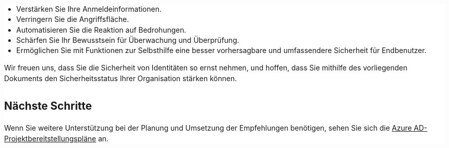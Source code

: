 * Verstärken Sie Ihre Anmeldeinformationen.
* Verringern Sie die Angriffsfläche.
* Automatisieren Sie die Reaktion auf Bedrohungen.
* Schärfen Sie Ihr Bewusstsein für Überwachung und Überprüfung.
* Ermöglichen Sie mit Funktionen zur Selbsthilfe eine besser vorhersagbare und umfassendere Sicherheit für Endbenutzer.

Wir freuen uns, dass Sie die Sicherheit von Identitäten so ernst nehmen, und hoffen, dass Sie mithilfe des vorliegenden Dokuments den Sicherheitsstatus Ihrer Organisation stärken können.

## <a name="next-steps"></a>Nächste Schritte
Wenn Sie weitere Unterstützung bei der Planung und Umsetzung der Empfehlungen benötigen, sehen Sie sich die [Azure AD-Projektbereitstellungspläne](https://aka.ms/deploymentplans) an.
